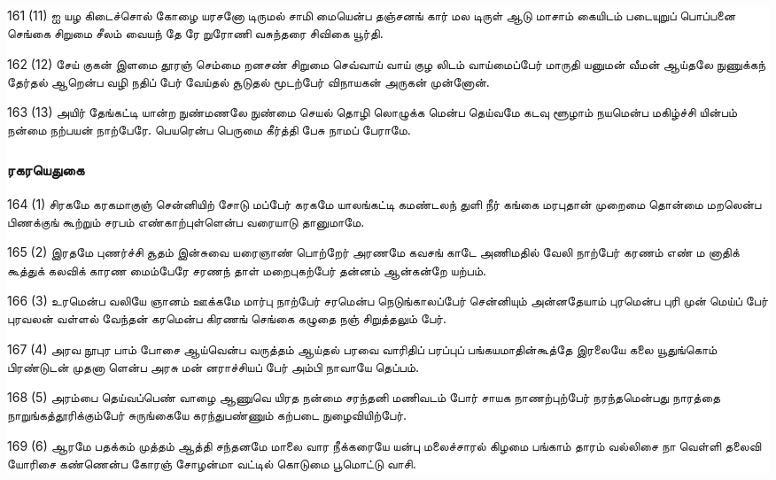 161 (11)
ஐ யழ கிடைச்சொல் கோழை யரசனோ டிருமல் சாமி
மையென்ப தஞ்சனங் கார் மல டிருள் ஆடு மாசாம்
கையிடம் படையுறுப் பொப்பனை செங்கை சிறுமை சீலம்
வையந் தே ரே றுரோணி வசுந்தரை சிவிகை யூர்தி.

162 (12)
சேய் குகன் இளமை தூரஞ் செம்மை றனசண் சிறுமை செவ்வாய்
வாய் குழ லிடம் வாய்மைப்பேர் மாருதி யனுமன் வீமன்
ஆய்தலே நுணுக்கந் தேர்தல் ஆறென்ப வழி நதிப் பேர்
வேய்தல் சூடுதல் மூடற்பேர் விநாயகன் அருகன் முன்னோன்.

163 (13)
அயிர் தேங்கட்டி யான்ற நுண்மணலே நுண்மை
செயல் தொழி லொழுக்க மென்ப தெய்வமே கடவு ளூழாம்
நயமென்ப மகிழ்ச்சி யின்பம் நன்மை நற்பயன் நாற்பேரே.
பெயரென்ப பெருமை கீர்த்தி பேசு நாமப் பேராமே.

### ரகரயெதுகை

164 (1)
சிரகமே கரகமாகுஞ் சென்னியிற் சோடு மப்பேர்
கரகமே யாலங்கட்டி கமண்டலந் துளி நீர் கங்கை
மரபுதான் முறைமை தொன்மை மறலென்ப பிணக்குங் கூற்றும்
சரபம் எண்காற்புள்ளென்ப வரையாடு தானுமாமே.

165 (2)
இரதமே புணர்ச்சி சூதம் இன்சுவை யரைஞாண் பொற்றேர்
அரணமே கவசங் காடே அணிமதில் வேலி நாற்பேர்
கரணம் எண் ம னாதிக் கூத்துக் கலவிக் காரண மைம்பேரே
சரணந் தாள் மறைபுகற்பேர் தன்னம் ஆன்கன்றே யற்பம்.

166 (3)
உரமென்ப வலியே ஞானம் ஊக்கமே மார்பு நாற்பேர்
சரமென்ப நெடுங்காலப்பேர் சென்னியும் அன்னதேயாம்
புரமென்ப புரி முன் மெய்ப் பேர் புரவலன் வள்ளல் வேந்தன்
கரமென்ப கிரணங் செங்கை கழுதை நஞ் சிறுத்தலும் பேர்.

167 (4)
அரவ நூபுர பாம் போசை ஆய்வென்ப வருத்தம் ஆய்தல்
பரவை வாரிதிப் பரப்புப் பங்கயமாதின்கூத்தே
இரலையே கலை யூதுங்கொம் பிரண்டுடன் முதனா ளென்ப
அரசு மன் னராச்சியப் பேர் அம்பி நாவாயே தெப்பம்.

168 (5)
அரம்பை தெய்வப்பெண் வாழை ஆணுவெ யிரத நன்மை
சரந்தனி மணிவடம் போர் சாயக நாணற்புற்பேர்
நரந்தமென்பது நாரத்தை நாறுங்கத்தூரிக்கும்பேர்
சுருங்கையே கரந்துபண்ணும் கற்படை நுழைவியிற்பேர்.

169 (6)
ஆரமே பதக்கம் முத்தம் ஆத்தி சந்தனமே மாலை
வார நீக்கரையே யன்பு மலைச்சாரல் கிழமை பங்காம்
தாரம் வல்லிசை நா வெள்ளி தலைவி யோரிசை கண்ணென்ப
கோரஞ் சோழன்மா வட்டில் கொடுமை பூமொட்டு வாசி.
